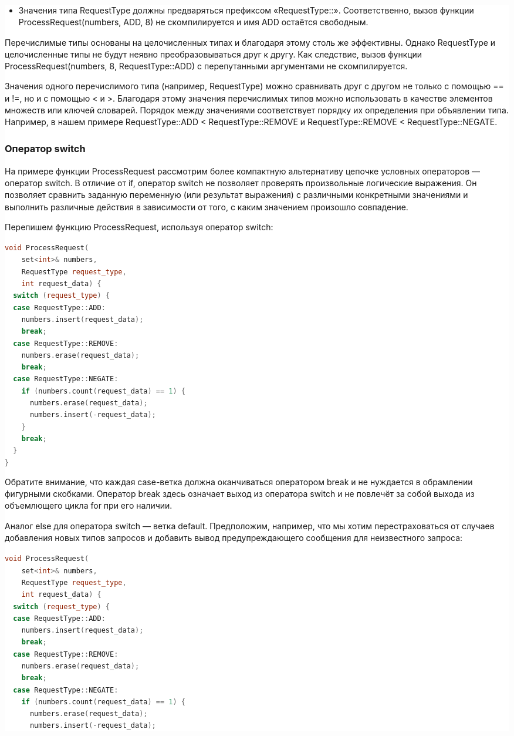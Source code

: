 - Значения типа RequestType должны предваряться префиксом «RequestType::». Соответственно, вызов функции ProcessRequest(numbers, ADD, 8) не скомпилируется и имя ADD остаётся свободным.

Перечислимые типы основаны на целочисленных типах и благодаря этому столь же эффективны. Однако RequestType и целочисленные типы не будут неявно преобразовываться друг к другу. Как следствие, вызов функции ProcessRequest(numbers, 8, RequestType::ADD) с перепутанными аргументами не скомпилируется.

Значения одного перечислимого типа (например, RequestType) можно сравнивать друг с другом не только с помощью == и !=, но и с помощью < и >. Благодаря этому значения перечислимых типов можно использовать в качестве элементов множеств или ключей словарей. Порядок между значениями соответствует порядку их определения при объявлении типа. Например, в нашем примере RequestType::ADD < RequestType::REMOVE и RequestType::REMOVE < RequestType::NEGATE.

### Оператор switch
На примере функции ProcessRequest рассмотрим более компактную альтернативу цепочке условных операторов — оператор switch. В отличие от if, оператор switch не позволяет проверять произвольные логические выражения. Он позволяет сравнить заданную переменную (или результат выражения) с различными конкретными значениями и выполнить различные действия в зависимости от того, с каким значением произошло совпадение.

Перепишем функцию ProcessRequest, используя оператор switch:
```c++
void ProcessRequest(
    set<int>& numbers,
    RequestType request_type,
    int request_data) {
  switch (request_type) {
  case RequestType::ADD:
    numbers.insert(request_data);
    break;
  case RequestType::REMOVE:
    numbers.erase(request_data);
    break;
  case RequestType::NEGATE:
    if (numbers.count(request_data) == 1) {
      numbers.erase(request_data);
      numbers.insert(-request_data);
    }
    break;
  }
}

```
Обратите внимание, что каждая case-ветка должна оканчиваться оператором break и не нуждается в обрамлении фигурными скобками. Оператор break здесь означает выход из оператора switch и не повлечёт за собой выхода из объемлющего цикла for при его наличии.

Аналог else для оператора switch — ветка default. Предположим, например, что мы хотим перестраховаться от случаев добавления новых типов запросов и добавить вывод предупреждающего сообщения для неизвестного запроса:
```c++
void ProcessRequest(
    set<int>& numbers,
    RequestType request_type,
    int request_data) {
  switch (request_type) {
  case RequestType::ADD:
    numbers.insert(request_data);
    break;
  case RequestType::REMOVE:
    numbers.erase(request_data);
    break;
  case RequestType::NEGATE:
    if (numbers.count(request_data) == 1) {
      numbers.erase(request_data);
      numbers.insert(-request_data);
```